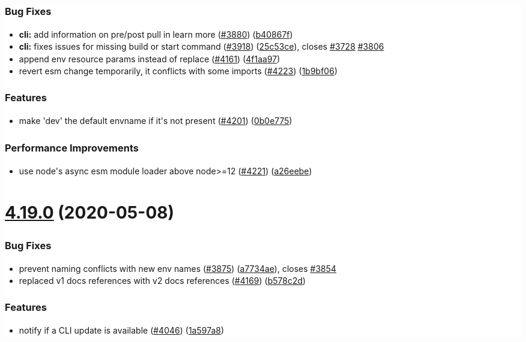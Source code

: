 
### Bug Fixes

* **cli:** add information on pre/post pull in learn more ([#3880](https://github.com/aws-amplify/amplify-cli/issues/3880)) ([b40867f](https://github.com/aws-amplify/amplify-cli/commit/b40867f148454d8d87a619d67e1df2e6a6f982dc))
* **cli:** fixes issues for missing build or start command ([#3918](https://github.com/aws-amplify/amplify-cli/issues/3918)) ([25c53ce](https://github.com/aws-amplify/amplify-cli/commit/25c53ce81a74c3f706f60b0519eda0a4338edbf7)), closes [#3728](https://github.com/aws-amplify/amplify-cli/issues/3728) [#3806](https://github.com/aws-amplify/amplify-cli/issues/3806)
* append env resource params instead of replace ([#4161](https://github.com/aws-amplify/amplify-cli/issues/4161)) ([4f1aa97](https://github.com/aws-amplify/amplify-cli/commit/4f1aa97685c0162044e299d97668b1d92e4ad1dc))
* revert esm change temporarily, it conflicts with some imports ([#4223](https://github.com/aws-amplify/amplify-cli/issues/4223)) ([1b9bf06](https://github.com/aws-amplify/amplify-cli/commit/1b9bf063c500b32c13d8190277e1940fcba8cf21))


### Features

* make 'dev' the default envname if it's not present ([#4201](https://github.com/aws-amplify/amplify-cli/issues/4201)) ([0b0e775](https://github.com/aws-amplify/amplify-cli/commit/0b0e7758b825d78686af2fd37b13b8dcd1f28674))


### Performance Improvements

* use node's async esm module loader above node>=12 ([#4221](https://github.com/aws-amplify/amplify-cli/issues/4221)) ([a26eebe](https://github.com/aws-amplify/amplify-cli/commit/a26eebe68fde928b1286b158c33eeaa2db6151e9))





# [4.19.0](https://github.com/aws-amplify/amplify-cli/compare/@aws-amplify/cli@4.18.1...@aws-amplify/cli@4.19.0) (2020-05-08)


### Bug Fixes

* prevent naming conflicts with new env names ([#3875](https://github.com/aws-amplify/amplify-cli/issues/3875)) ([a7734ae](https://github.com/aws-amplify/amplify-cli/commit/a7734aedb8e846620874ae69e5c38da393dbbe30)), closes [#3854](https://github.com/aws-amplify/amplify-cli/issues/3854)
* replaced v1 docs references with v2 docs references ([#4169](https://github.com/aws-amplify/amplify-cli/issues/4169)) ([b578c2d](https://github.com/aws-amplify/amplify-cli/commit/b578c2dcd10038367c653ede2f6da42e7644b41b))


### Features

* notify if a CLI update is available ([#4046](https://github.com/aws-amplify/amplify-cli/issues/4046)) ([1a597a8](https://github.com/aws-amplify/amplify-cli/commit/1a597a8c05609521ea283be3d28a1f51ba3c4a8a))
